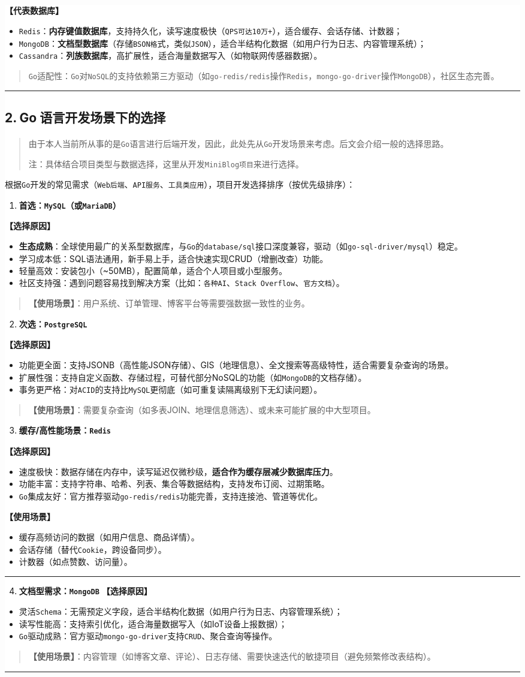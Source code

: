 **【代表数据库】**
- `Redis`​：**内存键值数据库**，支持持久化，读写速度极快（`QPS可达10万+`），适合缓存、会话存储、计数器；
- `​MongoDB`​：**文档型数据库**（存储`BSON格`式，类似`JSON`），适合半结构化数据（如用户行为日志、内容管理系统）；
- `​Cassandra`​：**列族数据库**，高扩展性，适合海量数据写入（如物联网传感器数据）。

> `Go`适配性​：`Go`对`NoSQL`的支持依赖第三方驱动（如`go-redis/redis`操作`Redis`，`mongo-go-driver`操作`MongoDB`），社区生态完善。
---

## 2. Go 语言开发场景下的选择

> 由于本人当前所从事的是`Go`语言进行后端开发，因此，此处先从`Go`开发场景来考虑。后文会介绍一般的选择思路。
>
> 注：具体结合项目类型与数据选择，这里从开发`MiniBlog项目`来进行选择。

根据`Go`开发的常见需求（`Web后端`、`API服务`、`工具类应用`），项目开发选择排序（按优先级排序）：

1. **首选：`MySQL`（或`MariaDB`）​**

**【选择原因】**
- **生态成熟**​：全球使用最广的关系型数据库，与`Go`的`database/sql`接口深度兼容，驱动（如`go-sql-driver/mysql`）稳定。
- 学习成本低​：SQL语法通用，新手易上手，适合快速实现CRUD（增删改查）功能。
- 轻量高效​：安装包小（~50MB），配置简单，适合个人项目或小型服务。
- 社区支持强​：遇到问题容易找到解决方案（比如：`各种AI`、`Stack Overflow`、`官方文档`）。

> **【使用场景】**：用户系统、订单管理、博客平台等需要强数据一致性的业务。

2. **次选：`PostgreSQL`**

**【选择原因】**
- ​功能更全面​：支持JSONB（高性能JSON存储）、GIS（地理信息）、全文搜索等高级特性，适合需要复杂查询的场景。
- ​扩展性强​：支持自定义函数、存储过程，可替代部分NoSQL的功能（如`MongoDB`的文档存储）。
- ​事务更严格​：对`ACID`的支持比`MySQL`更彻底（如可重复读隔离级别下无幻读问题）。

> **【使用场景】**：需要复杂查询（如多表JOIN、地理信息筛选）、或未来可能扩展的中大型项目。

3. **缓存/高性能场景：`Redis`**

**【选择原因】**
- 速度极快​：数据存储在内存中，读写延迟仅微秒级，**适合作为缓存层减少数据库压力**。
- ​功能丰富​：支持字符串、哈希、列表、集合等数据结构，支持发布订阅、过期策略。
- `​Go`集成友好​：官方推荐驱动`go-redis/redis`功能完善，支持连接池、管道等优化。

**【使用场景】**
- 缓存高频访问的数据（如用户信息、商品详情）。
- 会话存储（替代`Cookie`，跨设备同步）。
- 计数器（如点赞数、访问量）。

---

4. **文档型需求：`MongoDB`**
**【选择原因】**
- 灵活`Schema`​：无需预定义字段，适合半结构化数据（如用户行为日志、内容管理系统）；
- ​读写性能高​：支持索引优化，适合海量数据写入（如IoT设备上报数据）；
- `​Go`驱动成熟​：官方驱动`mongo-go-driver`支持`CRUD`、聚合查询等操作。

> **【使用场景】**：内容管理（如博客文章、评论）、日志存储、需要快速迭代的敏捷项目（避免频繁修改表结构）。

---